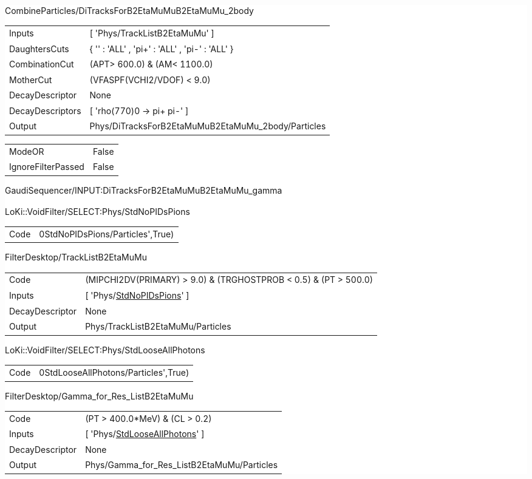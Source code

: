 CombineParticles/DiTracksForB2EtaMuMuB2EtaMuMu_2body

|                  |                                                    |
|------------------|----------------------------------------------------|
| Inputs           | [ 'Phys/TrackListB2EtaMuMu' ]                    |
| DaughtersCuts    | { '' : 'ALL' , 'pi+' : 'ALL' , 'pi-' : 'ALL' }     |
| CombinationCut   | (APT\> 600.0) & (AM\< 1100.0)                      |
| MotherCut        | (VFASPF(VCHI2/VDOF) \< 9.0)                        |
| DecayDescriptor  | None                                               |
| DecayDescriptors | [ 'rho(770)0 -\> pi+ pi-' ]                      |
| Output           | Phys/DiTracksForB2EtaMuMuB2EtaMuMu_2body/Particles |

|                    |       |
|--------------------|-------|
| ModeOR             | False |
| IgnoreFilterPassed | False |

GaudiSequencer/INPUT:DiTracksForB2EtaMuMuB2EtaMuMu_gamma

LoKi::VoidFilter/SELECT:Phys/StdNoPIDsPions

|      |                                  |
|------|----------------------------------|
| Code | 0StdNoPIDsPions/Particles',True) |

FilterDesktop/TrackListB2EtaMuMu

|                 |                                                                                 |
|-----------------|---------------------------------------------------------------------------------|
| Code            | (MIPCHI2DV(PRIMARY) \> 9.0) & (TRGHOSTPROB \< 0.5) & (PT \> 500.0)              |
| Inputs          | [ 'Phys/[StdNoPIDsPions](./stripping21r1p2-commonparticles-stdnopidspions)' ] |
| DecayDescriptor | None                                                                            |
| Output          | Phys/TrackListB2EtaMuMu/Particles                                               |

LoKi::VoidFilter/SELECT:Phys/StdLooseAllPhotons

|      |                                      |
|------|--------------------------------------|
| Code | 0StdLooseAllPhotons/Particles',True) |

FilterDesktop/Gamma_for_Res_ListB2EtaMuMu

|                 |                                                                                         |
|-----------------|-----------------------------------------------------------------------------------------|
| Code            | (PT \> 400.0\*MeV) & (CL \> 0.2)                                                        |
| Inputs          | [ 'Phys/[StdLooseAllPhotons](./stripping21r1p2-commonparticles-stdlooseallphotons)' ] |
| DecayDescriptor | None                                                                                    |
| Output          | Phys/Gamma_for_Res_ListB2EtaMuMu/Particles                                              |
